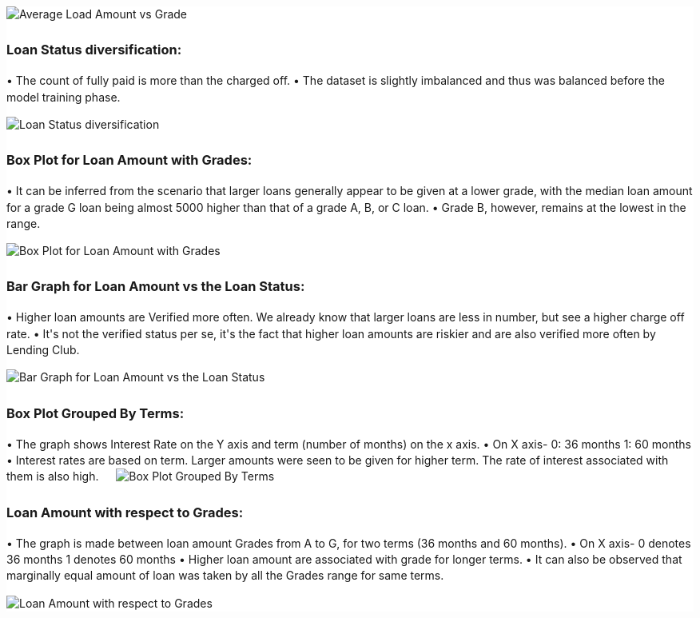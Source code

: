 ![Average Load Amount vs Grade](https://github.com/BHAVI2803/LENDING_CLUB_DEPLOYMENT/blob/287246bbd31c8a37ecbd9f306dc9104ab67029d0/Images/33687470-88b1-44bf-b182-373feea629c7.jpg)

### Loan Status diversification:

•	The count of fully paid is more than the charged off.
•	The dataset is slightly imbalanced and thus was balanced before the model training phase.

![Loan Status diversification](https://github.com/BHAVI2803/LENDING_CLUB_DEPLOYMENT/blob/287246bbd31c8a37ecbd9f306dc9104ab67029d0/Images/0bc7e011-43d7-4b43-8e02-54f0af7bb350.jpg)
               
### Box Plot for Loan Amount with Grades:

•	It can be inferred from the scenario that larger loans generally appear to be given at a lower grade, with the median loan amount for a grade G loan being almost 5000  higher  than  that    of    a grade A, B, or C loan.
•	Grade B, however, remains at the lowest in the range.

![Box Plot for Loan Amount with Grades](https://github.com/BHAVI2803/LENDING_CLUB_DEPLOYMENT/blob/287246bbd31c8a37ecbd9f306dc9104ab67029d0/Images/00b0ec54-7046-4af9-881a-033ce5de6ef6.jpg)

### Bar Graph for Loan Amount vs the Loan Status:

  •	Higher loan amounts are Verified more often. We already know that larger loans are less in number, but see a higher charge off rate.
  •	It's not the verified status per se, it's the fact that higher loan amounts are riskier and are also verified more often by Lending Club.

 ![Bar Graph for Loan Amount vs the Loan Status](https://github.com/BHAVI2803/LENDING_CLUB_DEPLOYMENT/blob/287246bbd31c8a37ecbd9f306dc9104ab67029d0/Images/6d3cd005-4108-4cda-b4fd-125f2d27e858.jpg)

### Box Plot Grouped By Terms:

  •	The  graph        shows   Interest  Rate    on  the  Y axis and term (number of months) on the x axis.
  •	On X axis-
    0: 36 months
    1: 60 months
  •	Interest    rates  are  based  on  term.  Larger amounts  were  seen  to  be  given  for  higher term. The rate  of interest  associated with them is also high.
 
 ![Box Plot Grouped By Terms](https://github.com/BHAVI2803/LENDING_CLUB_DEPLOYMENT/blob/287246bbd31c8a37ecbd9f306dc9104ab67029d0/Images/0190fbb2-416d-47e8-95b8-4dcc4e17edad.jpg )


### Loan Amount with respect to Grades:

  •	The graph is made between loan amount Grades from A to G, for two terms (36 months and 60 months).
  •	On X axis-
    0 denotes 36 months
    1 denotes 60 months
  •	Higher loan amount are associated with grade for longer terms.
  •	It can also be observed that marginally equal amount of loan was taken by all the Grades range for same terms.

![Loan Amount with respect to Grades](https://github.com/BHAVI2803/LENDING_CLUB_DEPLOYMENT/blob/287246bbd31c8a37ecbd9f306dc9104ab67029d0/Images/8b7ae079-27d5-44f6-926a-9d280001b330.jpg)
